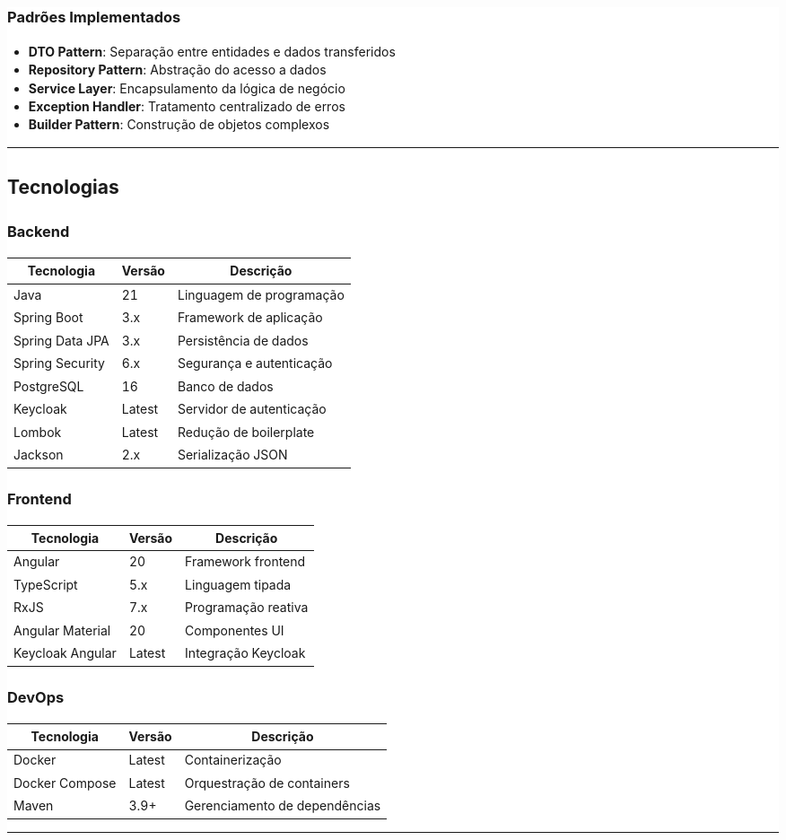 ### Padrões Implementados

- **DTO Pattern**: Separação entre entidades e dados transferidos
- **Repository Pattern**: Abstração do acesso a dados
- **Service Layer**: Encapsulamento da lógica de negócio
- **Exception Handler**: Tratamento centralizado de erros
- **Builder Pattern**: Construção de objetos complexos

---

## Tecnologias

### Backend
| Tecnologia | Versão | Descrição |
|------------|--------|-----------|
| Java | 21 | Linguagem de programação |
| Spring Boot | 3.x | Framework de aplicação |
| Spring Data JPA | 3.x | Persistência de dados |
| Spring Security | 6.x | Segurança e autenticação |
| PostgreSQL | 16 | Banco de dados |
| Keycloak | Latest | Servidor de autenticação |
| Lombok | Latest | Redução de boilerplate |
| Jackson | 2.x | Serialização JSON |

### Frontend
| Tecnologia | Versão | Descrição |
|------------|--------|-----------|
| Angular | 20 | Framework frontend |
| TypeScript | 5.x | Linguagem tipada |
| RxJS | 7.x | Programação reativa |
| Angular Material | 20 | Componentes UI |
| Keycloak Angular | Latest | Integração Keycloak |

### DevOps
| Tecnologia | Versão | Descrição |
|------------|--------|-----------|
| Docker | Latest | Containerização |
| Docker Compose | Latest | Orquestração de containers |
| Maven | 3.9+ | Gerenciamento de dependências |

---